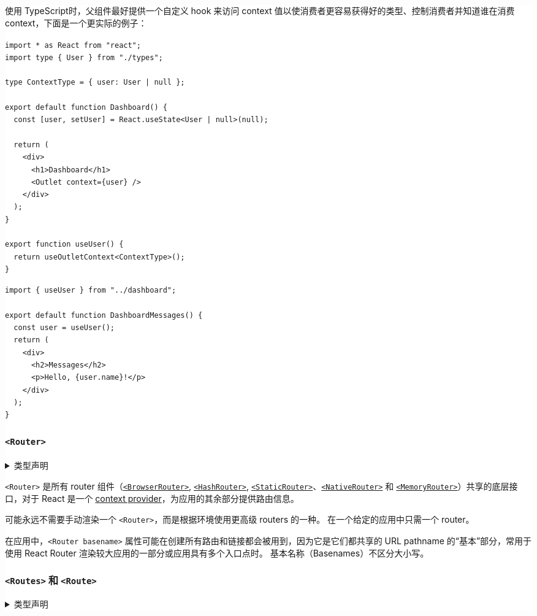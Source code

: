 使用 TypeScript时，父组件最好提供一个自定义 hook 来访问 context 值以使消费者更容易获得好的类型、控制消费者并知道谁在消费 context，下面是一个更实际的例子：

```tsx filename=src/routes/dashboard.tsx lines=[12,17-19]
import * as React from "react";
import type { User } from "./types";

type ContextType = { user: User | null };

export default function Dashboard() {
  const [user, setUser] = React.useState<User | null>(null);

  return (
    <div>
      <h1>Dashboard</h1>
      <Outlet context={user} />
    </div>
  );
}

export function useUser() {
  return useOutletContext<ContextType>();
}
```

```tsx filename=src/routes/dashboard/messages.tsx lines=[1,4]
import { useUser } from "../dashboard";

export default function DashboardMessages() {
  const user = useUser();
  return (
    <div>
      <h2>Messages</h2>
      <p>Hello, {user.name}!</p>
    </div>
  );
}
```

### `<Router>`

<details><summary>类型声明</summary></details>

`<Router>` 是所有 router 组件（[`<BrowserRouter>`](#browserrouter), [`<HashRouter>`](#hashrouter), [`<StaticRouter>`](#staticrouter)、[`<NativeRouter>`](#nativerouter) 和 [`<MemoryRouter>`](#memoryrouter)）共享的底层接口，对于 React 是一个 [context provider](https://reactjs.org/docs/context.html#contextprovider)，为应用的其余部分提供路由信息。

可能永远不需要手动渲染一个 `<Router>`，而是根据环境使用更高级 routers 的一种。 在一个给定的应用中只需一个 router。

在应用中，`<Router basename>` 属性可能在创建所有路由和链接都会被用到，因为它是它们都共享的 URL pathname 的“基本”部分，常用于使用 React Router 渲染较大应用的一部分或应用具有多个入口点时。 基本名称（Basenames）不区分大小写。

### `<Routes>` 和 `<Route>`

<details><summary>类型声明</summary></details>
